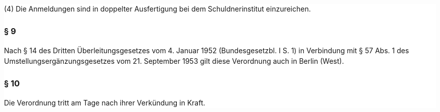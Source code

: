 </div>

<div class="jurAbsatz">

(4) Die Anmeldungen sind in doppelter Ausfertigung bei dem
Schuldnerinstitut einzureichen.

</div>

</div>

</div>

</div>

<span id="BJNR508100954BJNE001000326.html"></span>

### § 9  

<div>

<div class="jnhtml">

<div>

<div class="jurAbsatz">

Nach § 14 des Dritten Überleitungsgesetzes vom 4. Januar 1952
(Bundesgesetzbl. I S. 1) in Verbindung mit § 57 Abs. 1 des
Umstellungsergänzungsgesetzes vom 21. September 1953 gilt diese
Verordnung auch in Berlin (West).

</div>

</div>

</div>

</div>

<span id="BJNR508100954BJNE001100326.html"></span>

### § 10  

<div>

<div class="jnhtml">

<div>

<div class="jurAbsatz">

Die Verordnung tritt am Tage nach ihrer Verkündung in Kraft.

</div>

</div>

</div>

</div>

<span id="BJNR508100954BJNE001200326.html"></span>
